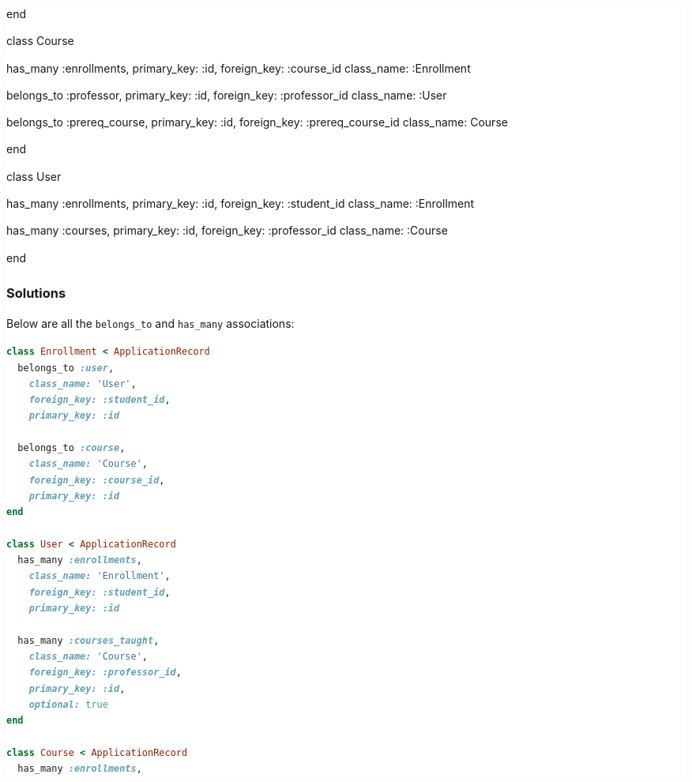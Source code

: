 end

class Course

  has_many :enrollments,
  primary_key: :id,
  foreign_key: :course_id
  class_name: :Enrollment

  belongs_to :professor,
  primary_key: :id,
  foreign_key: :professor_id
  class_name: :User

  belongs_to :prereq_course,
  primary_key: :id,
  foreign_key: :prereq_course_id
  class_name: Course

end

class User

  has_many :enrollments,
  primary_key: :id,
  foreign_key: :student_id
  class_name: :Enrollment

  has_many :courses,
  primary_key: :id,
  foreign_key: :professor_id
  class_name: :Course


end


### Solutions

Below are all the `belongs_to` and `has_many` associations:

```ruby
class Enrollment < ApplicationRecord
  belongs_to :user,
    class_name: 'User',
    foreign_key: :student_id,
    primary_key: :id

  belongs_to :course,
    class_name: 'Course',
    foreign_key: :course_id,
    primary_key: :id
end

class User < ApplicationRecord
  has_many :enrollments,
    class_name: 'Enrollment',
    foreign_key: :student_id,
    primary_key: :id

  has_many :courses_taught,
    class_name: 'Course',
    foreign_key: :professor_id,
    primary_key: :id,
    optional: true
end

class Course < ApplicationRecord
  has_many :enrollments,
```